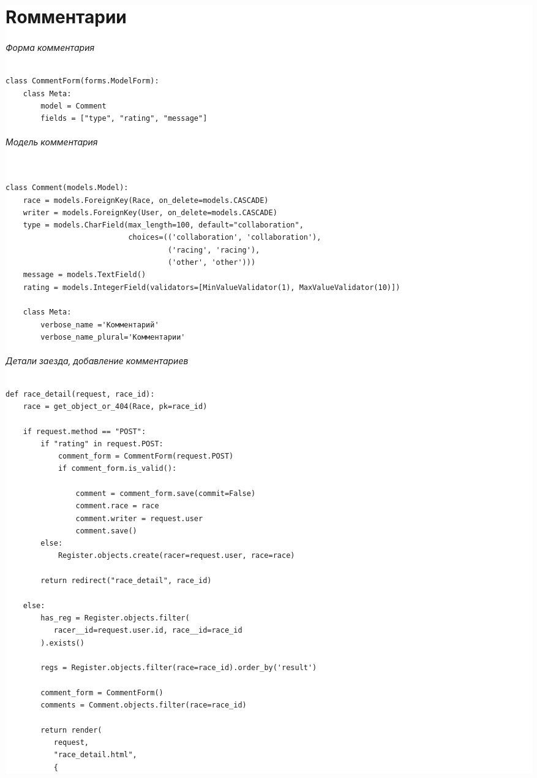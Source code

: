 # Rомментарии

###### Форма комментария

```
class CommentForm(forms.ModelForm):
    class Meta:
        model = Comment
        fields = ["type", "rating", "message"]

```

###### Модель комментария

```

class Comment(models.Model):
    race = models.ForeignKey(Race, on_delete=models.CASCADE)
    writer = models.ForeignKey(User, on_delete=models.CASCADE)
    type = models.CharField(max_length=100, default="collaboration",
                            choices=(('collaboration', 'collaboration'),
                                     ('racing', 'racing'),
                                     ('other', 'other')))
    message = models.TextField()
    rating = models.IntegerField(validators=[MinValueValidator(1), MaxValueValidator(10)])

    class Meta:
        verbose_name ='Комментарий'
        verbose_name_plural='Комментарии'
```

###### Детали заезда, добавление комментариев

```
def race_detail(request, race_id):
    race = get_object_or_404(Race, pk=race_id)

    if request.method == "POST":
        if "rating" in request.POST:
            comment_form = CommentForm(request.POST)
            if comment_form.is_valid():

                comment = comment_form.save(commit=False)
                comment.race = race
                comment.writer = request.user
                comment.save()
        else:
            Register.objects.create(racer=request.user, race=race)

        return redirect("race_detail", race_id)

    else:
        has_reg = Register.objects.filter(
           racer__id=request.user.id, race__id=race_id
        ).exists()

        regs = Register.objects.filter(race=race_id).order_by('result')

        comment_form = CommentForm()
        comments = Comment.objects.filter(race=race_id)

        return render(
           request,
           "race_detail.html",
           {
```